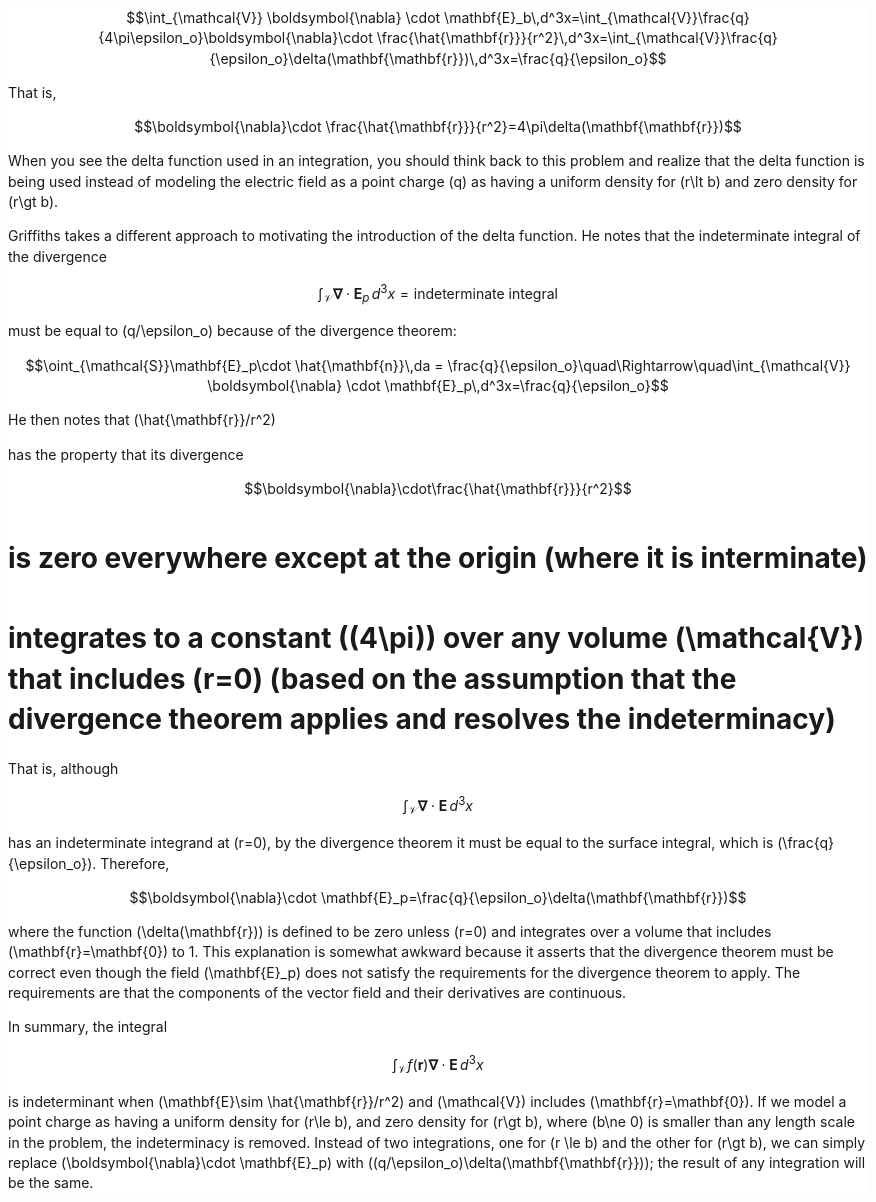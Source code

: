 $$\int_{\mathcal{V}} \boldsymbol{\nabla} \cdot \mathbf{E}_b\,d^3x=\int_{\mathcal{V}}\frac{q}{4\pi\epsilon_o}\boldsymbol{\nabla}\cdot \frac{\hat{\mathbf{r}}}{r^2}\,d^3x=\int_{\mathcal{V}}\frac{q}{\epsilon_o}\delta(\mathbf{\mathbf{r}})\,d^3x=\frac{q}{\epsilon_o}$$

That is,

$$\boldsymbol{\nabla}\cdot \frac{\hat{\mathbf{r}}}{r^2}=4\pi\delta(\mathbf{\mathbf{r}})$$

When you see the delta function used in an integration, you should think back to this problem and realize that the delta function is being used instead of modeling the electric field as a point charge \(q\) as having a uniform density for \(r\lt b\) and zero density for \(r\gt b\).

Griffiths takes a different approach to motivating the introduction of the delta function. He notes that the indeterminate integral of the divergence

$$\int_{\mathcal{V}} \boldsymbol{\nabla} \cdot \mathbf{E}_p\,d^3x=\text{indeterminate integral}$$

must be equal to \(q/\epsilon_o\) because of the divergence theorem:

$$\oint_{\mathcal{S}}\mathbf{E}_p\cdot \hat{\mathbf{n}}\,da = \frac{q}{\epsilon_o}\quad\Rightarrow\quad\int_{\mathcal{V}} \boldsymbol{\nabla} \cdot \mathbf{E}_p\,d^3x=\frac{q}{\epsilon_o}$$

He then notes that \(\hat{\mathbf{r}}/r^2\)

has the property that its divergence

$$\boldsymbol{\nabla}\cdot\frac{\hat{\mathbf{r}}}{r^2}$$

# is zero everywhere except at the origin (where it is interminate)
# integrates to a constant (\(4\pi\)) over any volume \(\mathcal{V}\) that includes \(r=0\) (based on the assumption that the divergence theorem applies and resolves the indeterminacy)

That is, although

$$\int_{\mathcal{V}} \boldsymbol{\nabla} \cdot \mathbf{E}\,d^3x$$

has an indeterminate integrand at \(r=0\), by the divergence theorem it must be equal to the surface integral, which is \(\frac{q}{\epsilon_o}\). Therefore,

$$\boldsymbol{\nabla}\cdot \mathbf{E}_p=\frac{q}{\epsilon_o}\delta(\mathbf{\mathbf{r}})$$

where the function \(\delta(\mathbf{r})\) is defined to be zero unless \(r=0\) and integrates over a volume that includes \(\mathbf{r}=\mathbf{0}\) to 1. This explanation is somewhat awkward because it asserts that the divergence theorem must be correct even though the field \(\mathbf{E}_p\) does not satisfy the requirements for the divergence theorem to apply. The requirements are that the components of the vector field and their derivatives are continuous.

In summary, the integral

$$\int_{\mathcal{V}} f(\mathbf{r})\boldsymbol{\nabla} \cdot \mathbf{E}\,d^3x$$

is indeterminant when \(\mathbf{E}\sim \hat{\mathbf{r}}/r^2\) and \(\mathcal{V}\) includes \(\mathbf{r}=\mathbf{0}\). If we model a point charge as having a uniform density for \(r\le b\), and zero density for \(r\gt b\), where \(b\ne 0\) is smaller than any length scale in the problem, the indeterminacy is removed. Instead of two integrations, one for \(r \le b\) and the other for \(r\gt b\), we can simply replace \(\boldsymbol{\nabla}\cdot \mathbf{E}_p\) with \((q/\epsilon_o)\delta(\mathbf{\mathbf{r}})\); the result of any integration will be the same.
